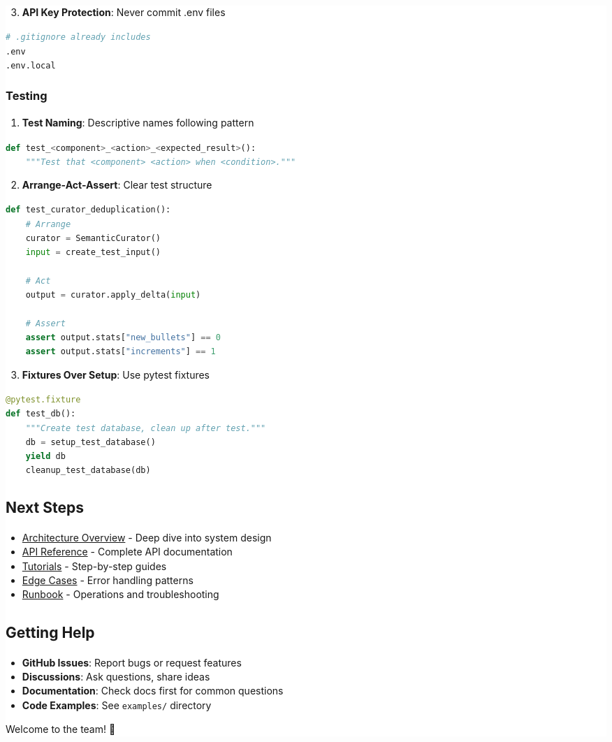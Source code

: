 3. **API Key Protection**: Never commit .env files
```bash
# .gitignore already includes
.env
.env.local
```

### Testing

1. **Test Naming**: Descriptive names following pattern
```python
def test_<component>_<action>_<expected_result>():
    """Test that <component> <action> when <condition>."""
```

2. **Arrange-Act-Assert**: Clear test structure
```python
def test_curator_deduplication():
    # Arrange
    curator = SemanticCurator()
    input = create_test_input()

    # Act
    output = curator.apply_delta(input)

    # Assert
    assert output.stats["new_bullets"] == 0
    assert output.stats["increments"] == 1
```

3. **Fixtures Over Setup**: Use pytest fixtures
```python
@pytest.fixture
def test_db():
    """Create test database, clean up after test."""
    db = setup_test_database()
    yield db
    cleanup_test_database(db)
```

## Next Steps

- [Architecture Overview](architecture.md) - Deep dive into system design
- [API Reference](api/index.rst) - Complete API documentation
- [Tutorials](tutorials/index.rst) - Step-by-step guides
- [Edge Cases](edge_cases.md) - Error handling patterns
- [Runbook](runbook.md) - Operations and troubleshooting

## Getting Help

- **GitHub Issues**: Report bugs or request features
- **Discussions**: Ask questions, share ideas
- **Documentation**: Check docs first for common questions
- **Code Examples**: See `examples/` directory

Welcome to the team! 🎉
